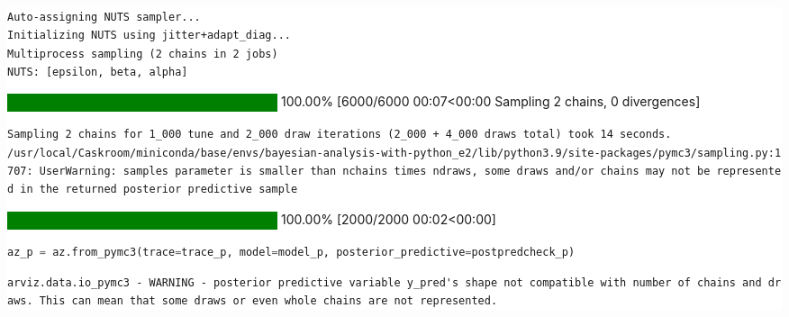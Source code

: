     Auto-assigning NUTS sampler...
    Initializing NUTS using jitter+adapt_diag...
    Multiprocess sampling (2 chains in 2 jobs)
    NUTS: [epsilon, beta, alpha]

<div>
    <style>
        /*Turns off some styling*/
        progress {
            /*gets rid of default border in Firefox and Opera.*/
            border: none;
            /*Needs to be in here for Safari polyfill so background images work as expected.*/
            background-size: auto;
        }
        .progress-bar-interrupted, .progress-bar-interrupted::-webkit-progress-bar {
            background: #F44336;
        }
    </style>
  <progress value='6000' class='' max='6000' style='width:300px; height:20px; vertical-align: middle;'></progress>
  100.00% [6000/6000 00:07<00:00 Sampling 2 chains, 0 divergences]
</div>

    Sampling 2 chains for 1_000 tune and 2_000 draw iterations (2_000 + 4_000 draws total) took 14 seconds.
    /usr/local/Caskroom/miniconda/base/envs/bayesian-analysis-with-python_e2/lib/python3.9/site-packages/pymc3/sampling.py:1707: UserWarning: samples parameter is smaller than nchains times ndraws, some draws and/or chains may not be represented in the returned posterior predictive sample

<div>
    <style>
        /*Turns off some styling*/
        progress {
            /*gets rid of default border in Firefox and Opera.*/
            border: none;
            /*Needs to be in here for Safari polyfill so background images work as expected.*/
            background-size: auto;
        }
        .progress-bar-interrupted, .progress-bar-interrupted::-webkit-progress-bar {
            background: #F44336;
        }
    </style>
  <progress value='2000' class='' max='2000' style='width:300px; height:20px; vertical-align: middle;'></progress>
  100.00% [2000/2000 00:02<00:00]
</div>

```python
az_p = az.from_pymc3(trace=trace_p, model=model_p, posterior_predictive=postpredcheck_p)
```

    arviz.data.io_pymc3 - WARNING - posterior predictive variable y_pred's shape not compatible with number of chains and draws. This can mean that some draws or even whole chains are not represented.
